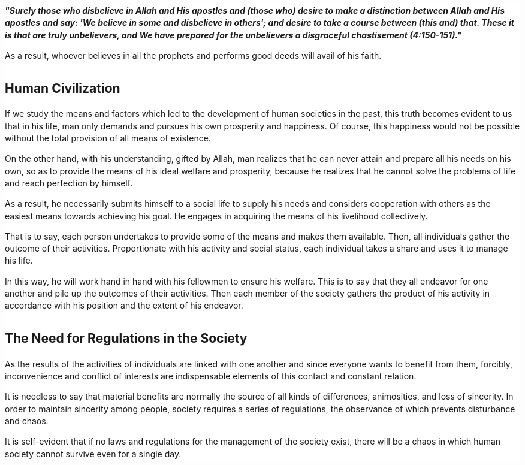 ***"Surely those who disbelieve in Allah and His apostles and (those
who) desire to make a distinction between Allah and His apostles and
say: 'We believe in some and disbelieve in others'; and desire to take a
course between (this and) that. These it is that are truly unbelievers,
and We have prepared for the unbelievers a disgraceful chastisement
(4:150-151)."***

As a result, whoever believes in all the prophets and performs good
deeds will avail of his faith.

Human Civilization
------------------

If we study the means and factors which led to the development of human
societies in the past, this truth becomes evident to us that in his
life, man only demands and pursues his own prosperity and happiness. Of
course, this happiness would not be possible without the total provision
of all means of existence.

On the other hand, with his understanding, gifted by Allah, man realizes
that he can never attain and prepare all his needs on his own, so as to
provide the means of his ideal welfare and prosperity, because he
realizes that he cannot solve the problems of life and reach perfection
by himself.

As a result, he necessarily submits himself to a social life to supply
his needs and considers cooperation with others as the easiest means
towards achieving his goal. He engages in acquiring the means of his
livelihood collectively.

That is to say, each person undertakes to provide some of the means and
makes them available. Then, all individuals gather the outcome of their
activities. Proportionate with his activity and social status, each
individual takes a share and uses it to manage his life.

In this way, he will work hand in hand with his fellowmen to ensure his
welfare. This is to say that they all endeavor for one another and pile
up the outcomes of their activities. Then each member of the society
gathers the product of his activity in accordance with his position and
the extent of his endeavor.

The Need for Regulations in the Society
---------------------------------------

As the results of the activities of individuals are linked with one
another and since everyone wants to benefit from them, forcibly,
inconvenience and conflict of interests are indispensable elements of
this contact and constant relation.

It is needless to say that material benefits are normally the source of
all kinds of differences, animosities, and loss of sincerity. In order
to maintain sincerity among people, society requires a series of
regulations, the observance of which prevents disturbance and chaos.

It is self-evident that if no laws and regulations for the management of
the society exist, there will be a chaos in which human society cannot
survive even for a single day.

